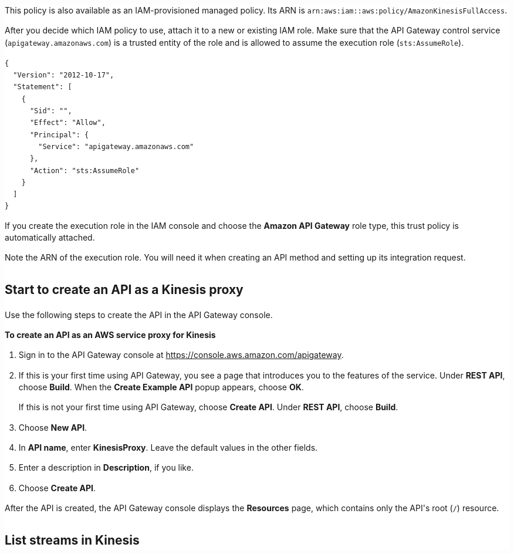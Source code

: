  This policy is also available as an IAM\-provisioned managed policy\. Its ARN is `arn:aws:iam::aws:policy/AmazonKinesisFullAccess`\. 

 After you decide which IAM policy to use, attach it to a new or existing IAM role\. Make sure that the API Gateway control service \(`apigateway.amazonaws.com`\) is a trusted entity of the role and is allowed to assume the execution role \(`sts:AssumeRole`\)\. 

```
{
  "Version": "2012-10-17",
  "Statement": [
    {
      "Sid": "",
      "Effect": "Allow",
      "Principal": {
        "Service": "apigateway.amazonaws.com"
      },
      "Action": "sts:AssumeRole"
    }
  ]
}
```

If you create the execution role in the IAM console and choose the **Amazon API Gateway** role type, this trust policy is automatically attached\. 

 Note the ARN of the execution role\. You will need it when creating an API method and setting up its integration request\. 

## Start to create an API as a Kinesis proxy<a name="api-gateway-create-api-as-kinesis-proxy"></a>

Use the following steps to create the API in the API Gateway console\.

**To create an API as an AWS service proxy for Kinesis**

1. Sign in to the API Gateway console at [https://console\.aws\.amazon\.com/apigateway](https://console.aws.amazon.com/apigateway)\.

1. If this is your first time using API Gateway, you see a page that introduces you to the features of the service\. Under **REST API**, choose **Build**\. When the **Create Example API** popup appears, choose **OK**\.

   If this is not your first time using API Gateway, choose **Create API**\. Under **REST API**, choose **Build**\.

1. Choose **New API**\. 

1. In **API name**, enter **KinesisProxy**\. Leave the default values in the other fields\. 

1. Enter a description in **Description**, if you like\. 

1. Choose **Create API**\. 

 After the API is created, the API Gateway console displays the **Resources** page, which contains only the API's root \(`/`\) resource\. 

## List streams in Kinesis<a name="api-gateway-list-kinesis-streams"></a>
